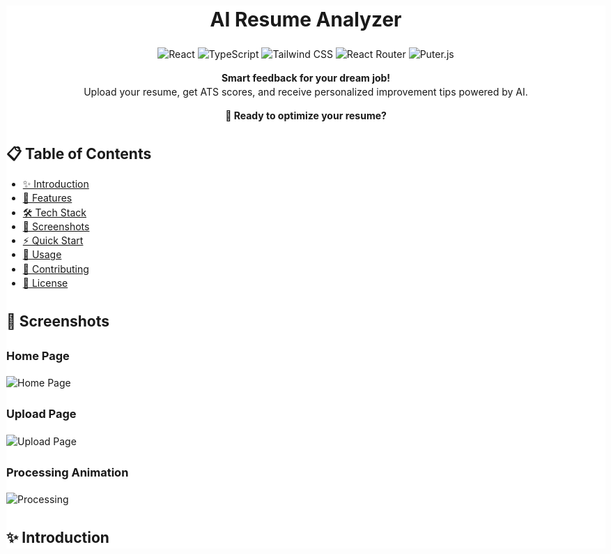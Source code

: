 <div align="center">


   <h1 align="center">AI Resume Analyzer</h1>
  
  <div>
    <img alt="React" src="https://img.shields.io/badge/React-19.1.0-4c84f3?style=for-the-badge&logo=react&logoColor=white">
    <img alt="TypeScript" src="https://img.shields.io/badge/TypeScript-5.8.3-3178C6?style=for-the-badge&logo=typescript&logoColor=white">
    <img alt="Tailwind CSS" src="https://img.shields.io/badge/Tailwind_CSS-4.1.4-38B2AC?style=for-the-badge&logo=tailwind-css&logoColor=white">
    <img alt="React Router" src="https://img.shields.io/badge/React_Router-7.5.3-CA4245?style=for-the-badge&logo=react-router&logoColor=white">
    <img alt="Puter.js" src="https://img.shields.io/badge/Puter.js-181758?style=for-the-badge&logoColor=white">
  </div>

 
  <p align="center">
    <strong>Smart feedback for your dream job!</strong><br>
    Upload your resume, get ATS scores, and receive personalized improvement tips powered by AI.
  </p>

  <div align="center">
    <p><strong>🚀 Ready to optimize your resume?</strong></p>
  </div>
</div>

## 📋 Table of Contents

- [✨ Introduction](#-introduction)
- [🚀 Features](#-features)
- [🛠️ Tech Stack](#️-tech-stack)
- [📸 Screenshots](#-screenshots)
- [⚡ Quick Start](#-quick-start)
- [📖 Usage](#-usage)
- [🤝 Contributing](#-contributing)
- [📄 License](#-license)
## 📸 Screenshots

### Home Page
![Home Page](public/home.png)


### Upload Page
![Upload Page](public/upload.png)


### Processing Animation
![Processing](public/images/resume-scan.gif)


## ✨ Introduction
